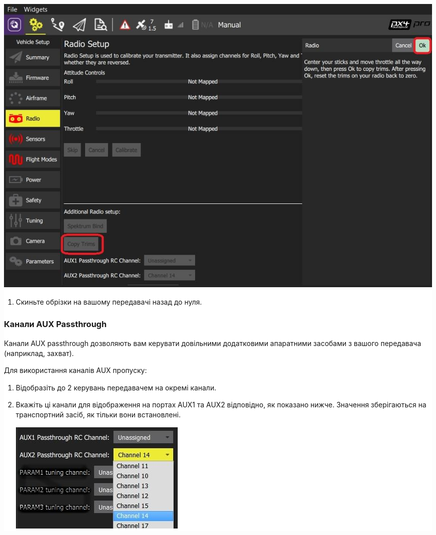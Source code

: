    ![Copy Trims](../../assets/qgc/setup/radio/radio_additional_radio_setup_copy_trims.jpg)

1. Скиньте обрізки на вашому передавачі назад до нуля.

### Канали AUX Passthrough

Канали AUX passthrough дозволяють вам керувати довільними додатковими апаратними засобами з вашого передавача (наприклад, захват).

Для використання каналів AUX пропуску:

1. Відобразіть до 2 керувань передавачем на окремі канали.
1. Вкажіть ці канали для відображення на портах AUX1 та AUX2 відповідно, як показано нижче. Значення зберігаються на транспортний засіб, як тільки вони встановлені.

   ![AUX1 and AUX2 RC passthrough channels](../../assets/qgc/setup/radio/radio_additional_setup_aux_passthrough_channels.jpg)
